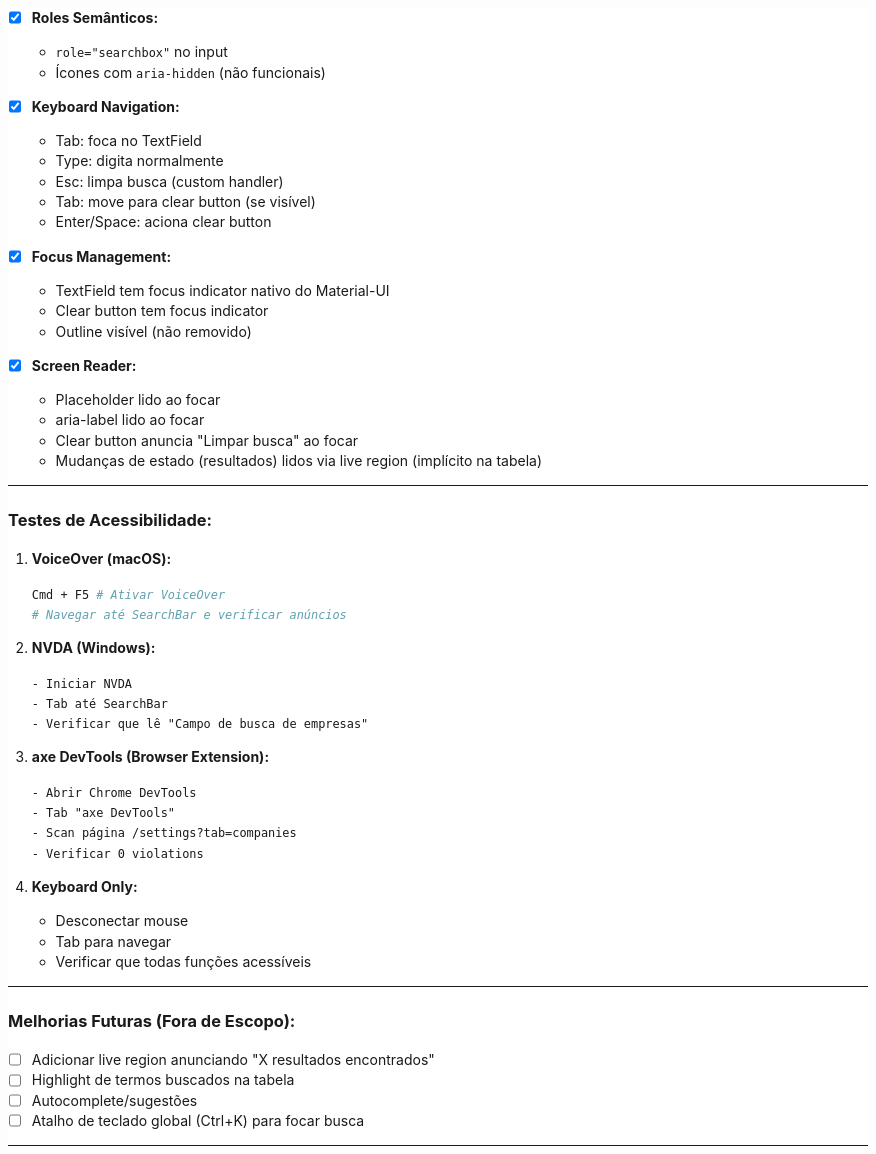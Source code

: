 - [x] **Roles Semânticos:**
  - `role="searchbox"` no input
  - Ícones com `aria-hidden` (não funcionais)

- [x] **Keyboard Navigation:**
  - Tab: foca no TextField
  - Type: digita normalmente
  - Esc: limpa busca (custom handler)
  - Tab: move para clear button (se visível)
  - Enter/Space: aciona clear button

- [x] **Focus Management:**
  - TextField tem focus indicator nativo do Material-UI
  - Clear button tem focus indicator
  - Outline visível (não removido)

- [x] **Screen Reader:**
  - Placeholder lido ao focar
  - aria-label lido ao focar
  - Clear button anuncia "Limpar busca" ao focar
  - Mudanças de estado (resultados) lidos via live region (implícito na tabela)

---

### **Testes de Acessibilidade:**

1. **VoiceOver (macOS):**
   ```bash
   Cmd + F5 # Ativar VoiceOver
   # Navegar até SearchBar e verificar anúncios
   ```

2. **NVDA (Windows):**
   ```
   - Iniciar NVDA
   - Tab até SearchBar
   - Verificar que lê "Campo de busca de empresas"
   ```

3. **axe DevTools (Browser Extension):**
   ```
   - Abrir Chrome DevTools
   - Tab "axe DevTools"
   - Scan página /settings?tab=companies
   - Verificar 0 violations
   ```

4. **Keyboard Only:**
   - Desconectar mouse
   - Tab para navegar
   - Verificar que todas funções acessíveis

---

### **Melhorias Futuras (Fora de Escopo):**
- [ ] Adicionar live region anunciando "X resultados encontrados"
- [ ] Highlight de termos buscados na tabela
- [ ] Autocomplete/sugestões
- [ ] Atalho de teclado global (Ctrl+K) para focar busca

---